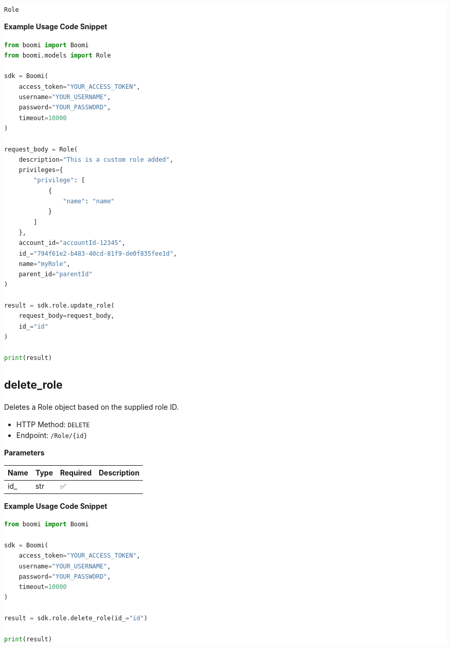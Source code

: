 `Role`

**Example Usage Code Snippet**

```python
from boomi import Boomi
from boomi.models import Role

sdk = Boomi(
    access_token="YOUR_ACCESS_TOKEN",
    username="YOUR_USERNAME",
    password="YOUR_PASSWORD",
    timeout=10000
)

request_body = Role(
    description="This is a custom role added",
    privileges={
        "privilege": [
            {
                "name": "name"
            }
        ]
    },
    account_id="accountId-12345",
    id_="794f61e2-b483-40cd-81f9-de0f835fee1d",
    name="myRole",
    parent_id="parentId"
)

result = sdk.role.update_role(
    request_body=request_body,
    id_="id"
)

print(result)
```

## delete_role

Deletes a Role object based on the supplied role ID.

- HTTP Method: `DELETE`
- Endpoint: `/Role/{id}`

**Parameters**

| Name | Type | Required | Description |
| :--- | :--- | :------- | :---------- |
| id\_ | str  | ✅       |             |

**Example Usage Code Snippet**

```python
from boomi import Boomi

sdk = Boomi(
    access_token="YOUR_ACCESS_TOKEN",
    username="YOUR_USERNAME",
    password="YOUR_PASSWORD",
    timeout=10000
)

result = sdk.role.delete_role(id_="id")

print(result)
```